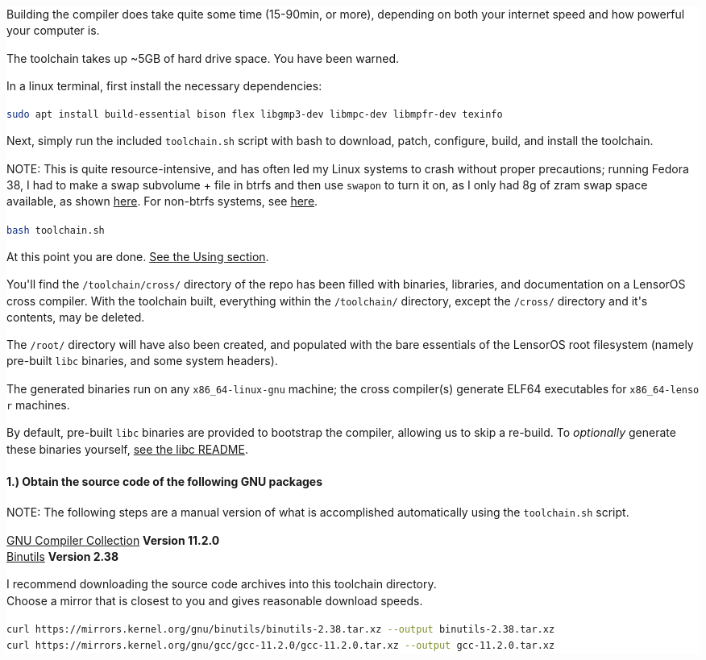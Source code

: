 Building the compiler does take quite some time (15-90min, or more),
  depending on both your internet speed and how powerful your computer is.

The toolchain takes up ~5GB of hard drive space. You have been warned.

In a linux terminal, first install the necessary dependencies:
```bash
sudo apt install build-essential bison flex libgmp3-dev libmpc-dev libmpfr-dev texinfo
```

Next, simply run the included `toolchain.sh` script with bash to
  download, patch, configure, build, and install the toolchain.

NOTE: This is quite resource-intensive, and has often led my Linux
systems to crash without proper precautions; running Fedora 38, I had
to make a swap subvolume + file in btrfs and then use `swapon` to turn
it on, as I only had 8g of zram swap space available, as shown
[here](https://wiki.archlinux.org/title/btrfs#Swap_file). For non-btrfs
systems, see [here](https://wiki.archlinux.org/title/swap#Swap_file).

```bash
bash toolchain.sh
```

At this point you are done. [See the Using section](#using-the-toolchain).

You'll find the `/toolchain/cross/` directory of the repo has been filled
  with binaries, libraries, and documentation on a LensorOS cross compiler.
  With the toolchain built, everything within the `/toolchain/` directory,
  except the `/cross/` directory and it's contents, may be deleted.

The `/root/` directory will have also been created, and populated
  with the bare essentials of the LensorOS root filesystem
  (namely pre-built `libc` binaries, and some system headers).

The generated binaries run on any `x86_64-linux-gnu` machine;
  the cross compiler(s) generate ELF64 executables for `x86_64-lensor` machines.

By default, pre-built `libc` binaries are provided to
  bootstrap the compiler, allowing us to skip a re-build.
  To *optionally* generate these binaries yourself,
  [see the libc README](/user/libc/README.md).

#### 1.) Obtain the source code of the following GNU packages
NOTE: The following steps are a manual version of what is accomplished automatically using the `toolchain.sh` script.

[GNU Compiler Collection](https://www.gnu.org/software/gcc/) **Version 11.2.0** \
[Binutils](https://www.gnu.org/software/binutils/) **Version 2.38**

I recommend downloading the source code archives into this toolchain directory. \
Choose a mirror that is closest to you and gives reasonable download speeds.
```bash
curl https://mirrors.kernel.org/gnu/binutils/binutils-2.38.tar.xz --output binutils-2.38.tar.xz
curl https://mirrors.kernel.org/gnu/gcc/gcc-11.2.0/gcc-11.2.0.tar.xz --output gcc-11.2.0.tar.xz
```
